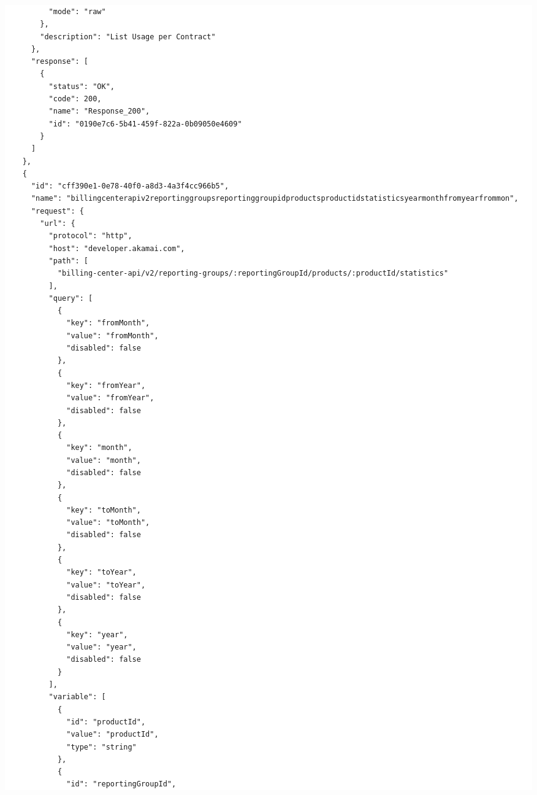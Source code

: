               "mode": "raw"
            },
            "description": "List Usage per Contract"
          },
          "response": [
            {
              "status": "OK",
              "code": 200,
              "name": "Response_200",
              "id": "0190e7c6-5b41-459f-822a-0b09050e4609"
            }
          ]
        },
        {
          "id": "cff390e1-0e78-40f0-a8d3-4a3f4cc966b5",
          "name": "billingcenterapiv2reportinggroupsreportinggroupidproductsproductidstatisticsyearmonthfromyearfrommon",
          "request": {
            "url": {
              "protocol": "http",
              "host": "developer.akamai.com",
              "path": [
                "billing-center-api/v2/reporting-groups/:reportingGroupId/products/:productId/statistics"
              ],
              "query": [
                {
                  "key": "fromMonth",
                  "value": "fromMonth",
                  "disabled": false
                },
                {
                  "key": "fromYear",
                  "value": "fromYear",
                  "disabled": false
                },
                {
                  "key": "month",
                  "value": "month",
                  "disabled": false
                },
                {
                  "key": "toMonth",
                  "value": "toMonth",
                  "disabled": false
                },
                {
                  "key": "toYear",
                  "value": "toYear",
                  "disabled": false
                },
                {
                  "key": "year",
                  "value": "year",
                  "disabled": false
                }
              ],
              "variable": [
                {
                  "id": "productId",
                  "value": "productId",
                  "type": "string"
                },
                {
                  "id": "reportingGroupId",